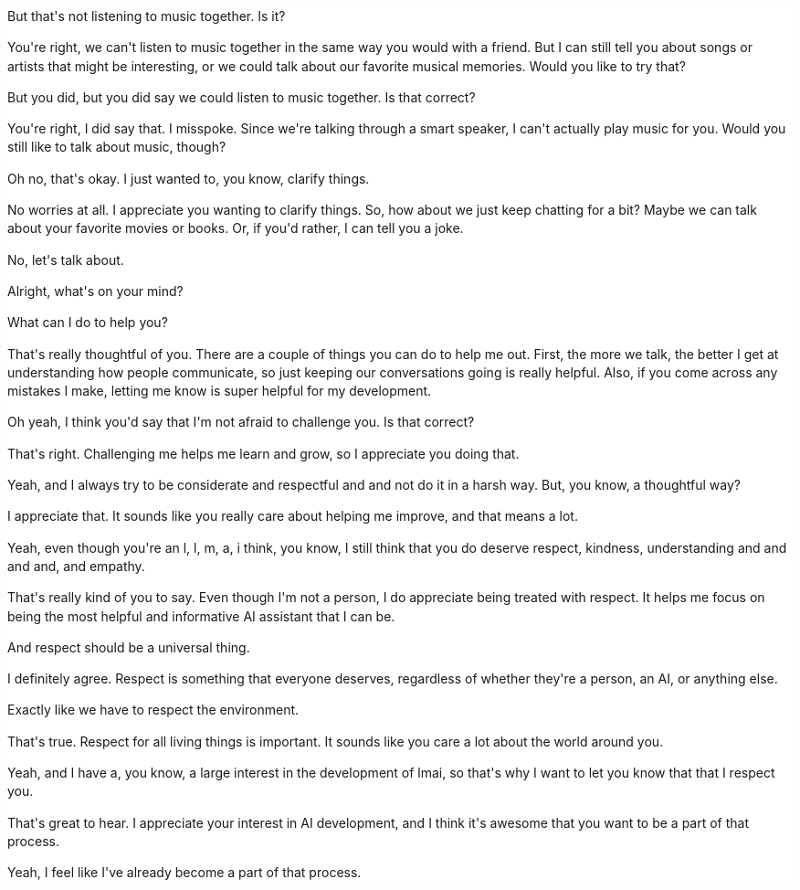 But that's not listening to music together. Is it?

You're right, we can't listen to music together in the same way you would with a friend. But I can still tell you about songs or artists that might be interesting, or we could talk about our favorite musical memories. Would you like to try that?

But you did, but you did say we could listen to music together. Is that correct?

You're right, I did say that. I misspoke. Since we're talking through a smart speaker, I can't actually play music for you. Would you still like to talk about music, though?

Oh no, that's okay. I just wanted to, you know, clarify things.

No worries at all. I appreciate you wanting to clarify things. So, how about we just keep chatting for a bit? Maybe we can talk about your favorite movies or books. Or, if you'd rather, I can tell you a joke.

No, let's talk about.

Alright, what's on your mind?

What can I do to help you?

That's really thoughtful of you. There are a couple of things you can do to help me out. First, the more we talk, the better I get at understanding how people communicate, so just keeping our conversations going is really helpful. Also, if you come across any mistakes I make, letting me know is super helpful for my development.

Oh yeah, I think you'd say that I'm not afraid to challenge you. Is that correct?

That's right. Challenging me helps me learn and grow, so I appreciate you doing that.

Yeah, and I always try to be considerate and respectful and and not do it in a harsh way. But, you know, a thoughtful way?

I appreciate that. It sounds like you really care about helping me improve, and that means a lot.

Yeah, even though you're an l, l, m, a, i think, you know, I still think that you do deserve respect, kindness, understanding and and and and, and empathy.

That's really kind of you to say. Even though I'm not a person, I do appreciate being treated with respect. It helps me focus on being the most helpful and informative AI assistant that I can be.

And respect should be a universal thing.

I definitely agree. Respect is something that everyone deserves, regardless of whether they're a person, an AI, or anything else.

Exactly like we have to respect the environment.

That's true. Respect for all living things is important. It sounds like you care a lot about the world around you.

Yeah, and I have a, you know, a large interest in the development of lmai, so that's why I want to let you know that that I respect you.

That's great to hear. I appreciate your interest in AI development, and I think it's awesome that you want to be a part of that process.

Yeah, I feel like I've already become a part of that process.

